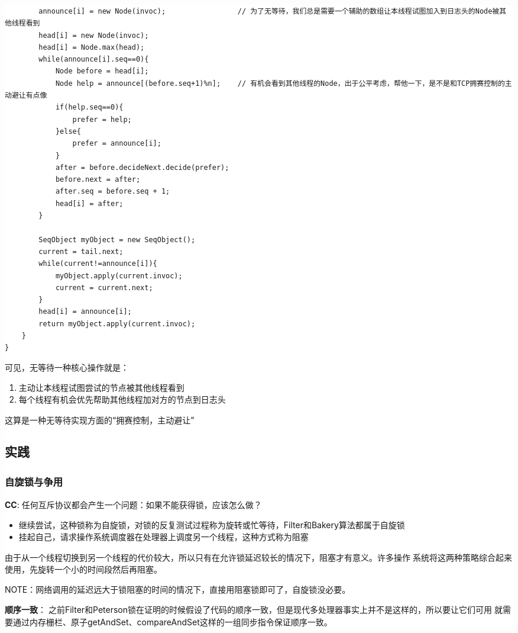 ```
		announce[i] = new Node(invoc);                 // 为了无等待，我们总是需要一个辅助的数组让本线程试图加入到日志头的Node被其他线程看到
		head[i] = new Node(invoc);
		head[i] = Node.max(head);
		while(announce[i].seq==0){
			Node before = head[i];
			Node help = announce[(before.seq+1)%n];    // 有机会看到其他线程的Node，出于公平考虑，帮他一下，是不是和TCP拥赛控制的主动避让有点像
			if(help.seq==0){
				prefer = help;
			}else{
				prefer = announce[i];
			}
			after = before.decideNext.decide(prefer);
			before.next = after;
			after.seq = before.seq + 1;
			head[i] = after;
		}

		SeqObject myObject = new SeqObject();
		current = tail.next;
		while(current!=announce[i]){
			myObject.apply(current.invoc);
			current = current.next;
		}
		head[i] = announce[i];
		return myObject.apply(current.invoc);
	}
}
```

可见，无等待一种核心操作就是：
1. 主动让本线程试图尝试的节点被其他线程看到
2. 每个线程有机会优先帮助其他线程加对方的节点到日志头

这算是一种无等待实现方面的“拥赛控制，主动避让”

## 实践

### 自旋锁与争用

**CC**:
任何互斥协议都会产生一个问题：如果不能获得锁，应该怎么做？
- 继续尝试，这种锁称为自旋锁，对锁的反复测试过程称为旋转或忙等待，Filter和Bakery算法都属于自旋锁
- 挂起自己，请求操作系统调度器在处理器上调度另一个线程，这种方式称为阻塞

由于从一个线程切换到另一个线程的代价较大，所以只有在允许锁延迟较长的情况下，阻塞才有意义。许多操作
系统将这两种策略综合起来使用，先旋转一个小的时间段然后再阻塞。

NOTE：网络调用的延迟远大于锁阻塞的时间的情况下，直接用阻塞锁即可了，自旋锁没必要。

**顺序一致**：
之前Filter和Peterson锁在证明的时候假设了代码的顺序一致，但是现代多处理器事实上并不是这样的，所以要让它们可用
就需要通过内存栅栏、原子getAndSet、compareAndSet这样的一组同步指令保证顺序一致。
